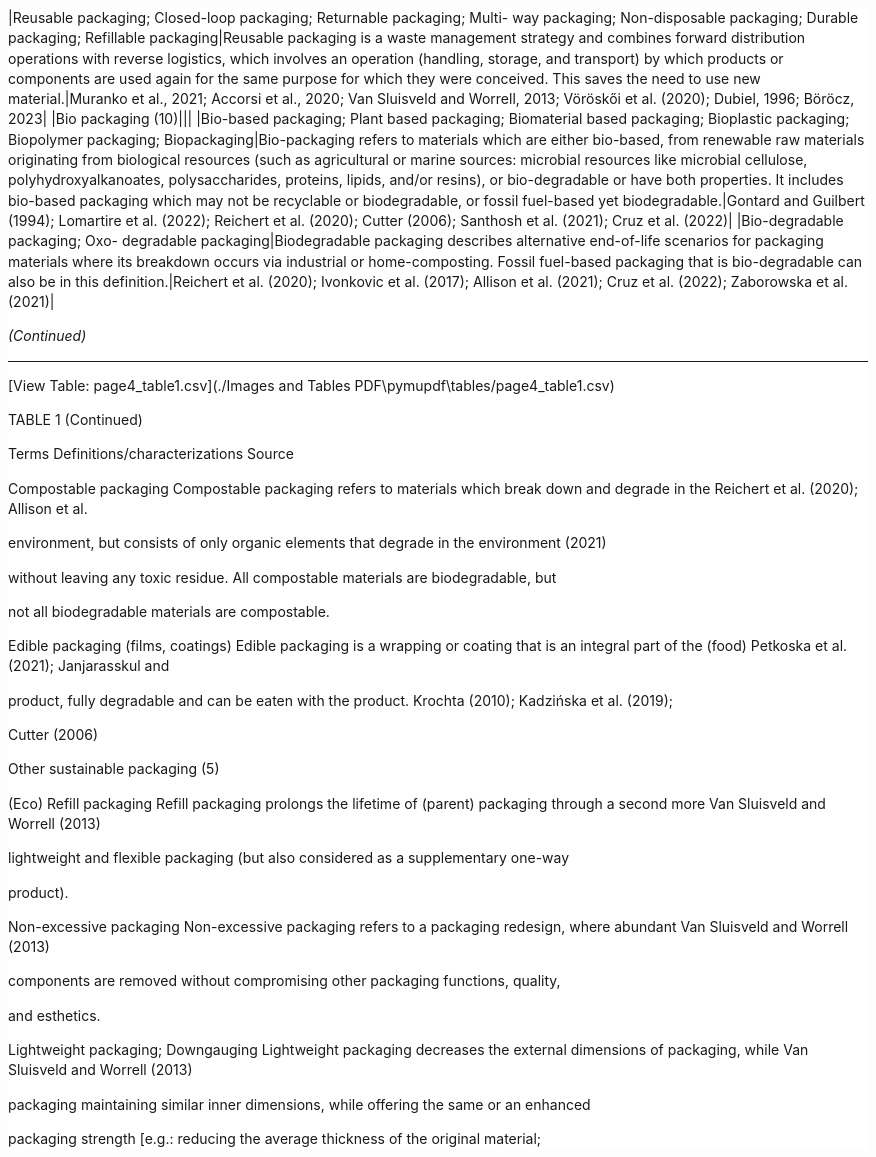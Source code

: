 |Reusable packaging; Closed-loop packaging; Returnable packaging; Multi- way packaging; Non-disposable packaging; Durable packaging; Refillable packaging|Reusable packaging is a waste management strategy and combines forward distribution operations with reverse logistics, which involves an operation (handling, storage, and transport) by which products or components are used again for the same purpose for which they were conceived. This saves the need to use new material.|Muranko et al., 2021; Accorsi et al., 2020; Van Sluisveld and Worrell, 2013; Vöröskői et al. (2020); Dubiel, 1996; Böröcz, 2023|
|Bio packaging (10)|||
|Bio-based packaging; Plant based packaging; Biomaterial based packaging; Bioplastic packaging; Biopolymer packaging; Biopackaging|Bio-packaging refers to materials which are either bio-based, from renewable raw materials originating from biological resources (such as agricultural or marine sources: microbial resources like microbial cellulose, polyhydroxyalkanoates, polysaccharides, proteins, lipids, and/or resins), or bio-degradable or have both properties. It includes bio-based packaging which may not be recyclable or biodegradable, or fossil fuel-based yet biodegradable.|Gontard and Guilbert (1994); Lomartire et al. (2022); Reichert et al. (2020); Cutter (2006); Santhosh et al. (2021); Cruz et al. (2022)|
|Bio-degradable packaging; Oxo- degradable packaging|Biodegradable packaging describes alternative end-of-life scenarios for packaging materials where its breakdown occurs via industrial or home-composting. Fossil fuel-based packaging that is bio-degradable can also be in this definition.|Reichert et al. (2020); Ivonkovic et al. (2017); Allison et al. (2021); Cruz et al. (2022); Zaborowska et al. (2021)|


_(Continued)_


-----



[View Table: page4_table1.csv](./Images and Tables PDF\pymupdf\tables/page4_table1.csv)



TABLE 1 (Continued)

Terms Definitions/characterizations Source

Compostable packaging Compostable packaging refers to materials which break down and degrade in the Reichert et al. (2020); Allison et al.

environment, but consists of only organic elements that degrade in the environment (2021)

without leaving any toxic residue. All compostable materials are biodegradable, but

not all biodegradable materials are compostable.

Edible packaging (films, coatings) Edible packaging is a wrapping or coating that is an integral part of the (food) Petkoska et al. (2021); Janjarasskul and

product, fully degradable and can be eaten with the product. Krochta (2010); Kadzińska et al. (2019);

Cutter (2006)

Other sustainable packaging (5)

(Eco) Refill packaging Refill packaging prolongs the lifetime of (parent) packaging through a second more Van Sluisveld and Worrell (2013)

lightweight and flexible packaging (but also considered as a supplementary one-way

product).

Non-excessive packaging Non-excessive packaging refers to a packaging redesign, where abundant Van Sluisveld and Worrell (2013)

components are removed without compromising other packaging functions, quality,

and esthetics.

Lightweight packaging; Downgauging Lightweight packaging decreases the external dimensions of packaging, while Van Sluisveld and Worrell (2013)

packaging maintaining similar inner dimensions, while offering the same or an enhanced

packaging strength [e.g.: reducing the average thickness of the original material;
